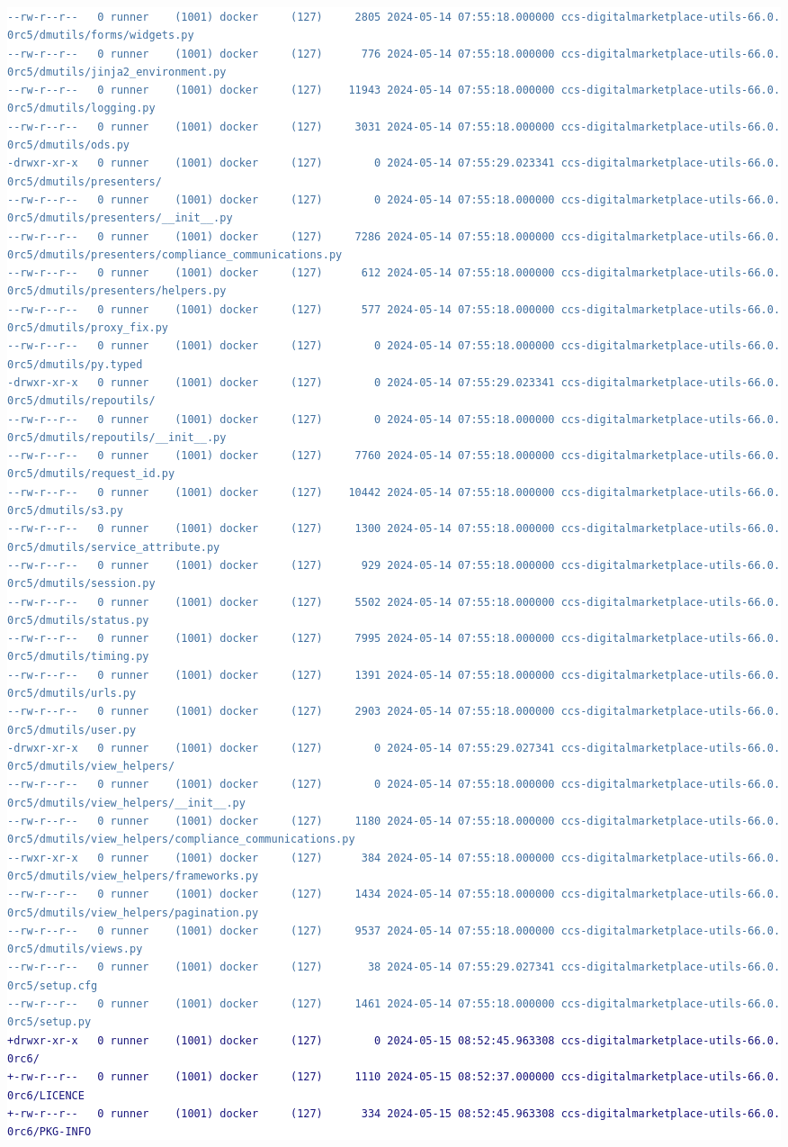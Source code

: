 ```diff
--rw-r--r--   0 runner    (1001) docker     (127)     2805 2024-05-14 07:55:18.000000 ccs-digitalmarketplace-utils-66.0.0rc5/dmutils/forms/widgets.py
--rw-r--r--   0 runner    (1001) docker     (127)      776 2024-05-14 07:55:18.000000 ccs-digitalmarketplace-utils-66.0.0rc5/dmutils/jinja2_environment.py
--rw-r--r--   0 runner    (1001) docker     (127)    11943 2024-05-14 07:55:18.000000 ccs-digitalmarketplace-utils-66.0.0rc5/dmutils/logging.py
--rw-r--r--   0 runner    (1001) docker     (127)     3031 2024-05-14 07:55:18.000000 ccs-digitalmarketplace-utils-66.0.0rc5/dmutils/ods.py
-drwxr-xr-x   0 runner    (1001) docker     (127)        0 2024-05-14 07:55:29.023341 ccs-digitalmarketplace-utils-66.0.0rc5/dmutils/presenters/
--rw-r--r--   0 runner    (1001) docker     (127)        0 2024-05-14 07:55:18.000000 ccs-digitalmarketplace-utils-66.0.0rc5/dmutils/presenters/__init__.py
--rw-r--r--   0 runner    (1001) docker     (127)     7286 2024-05-14 07:55:18.000000 ccs-digitalmarketplace-utils-66.0.0rc5/dmutils/presenters/compliance_communications.py
--rw-r--r--   0 runner    (1001) docker     (127)      612 2024-05-14 07:55:18.000000 ccs-digitalmarketplace-utils-66.0.0rc5/dmutils/presenters/helpers.py
--rw-r--r--   0 runner    (1001) docker     (127)      577 2024-05-14 07:55:18.000000 ccs-digitalmarketplace-utils-66.0.0rc5/dmutils/proxy_fix.py
--rw-r--r--   0 runner    (1001) docker     (127)        0 2024-05-14 07:55:18.000000 ccs-digitalmarketplace-utils-66.0.0rc5/dmutils/py.typed
-drwxr-xr-x   0 runner    (1001) docker     (127)        0 2024-05-14 07:55:29.023341 ccs-digitalmarketplace-utils-66.0.0rc5/dmutils/repoutils/
--rw-r--r--   0 runner    (1001) docker     (127)        0 2024-05-14 07:55:18.000000 ccs-digitalmarketplace-utils-66.0.0rc5/dmutils/repoutils/__init__.py
--rw-r--r--   0 runner    (1001) docker     (127)     7760 2024-05-14 07:55:18.000000 ccs-digitalmarketplace-utils-66.0.0rc5/dmutils/request_id.py
--rw-r--r--   0 runner    (1001) docker     (127)    10442 2024-05-14 07:55:18.000000 ccs-digitalmarketplace-utils-66.0.0rc5/dmutils/s3.py
--rw-r--r--   0 runner    (1001) docker     (127)     1300 2024-05-14 07:55:18.000000 ccs-digitalmarketplace-utils-66.0.0rc5/dmutils/service_attribute.py
--rw-r--r--   0 runner    (1001) docker     (127)      929 2024-05-14 07:55:18.000000 ccs-digitalmarketplace-utils-66.0.0rc5/dmutils/session.py
--rw-r--r--   0 runner    (1001) docker     (127)     5502 2024-05-14 07:55:18.000000 ccs-digitalmarketplace-utils-66.0.0rc5/dmutils/status.py
--rw-r--r--   0 runner    (1001) docker     (127)     7995 2024-05-14 07:55:18.000000 ccs-digitalmarketplace-utils-66.0.0rc5/dmutils/timing.py
--rw-r--r--   0 runner    (1001) docker     (127)     1391 2024-05-14 07:55:18.000000 ccs-digitalmarketplace-utils-66.0.0rc5/dmutils/urls.py
--rw-r--r--   0 runner    (1001) docker     (127)     2903 2024-05-14 07:55:18.000000 ccs-digitalmarketplace-utils-66.0.0rc5/dmutils/user.py
-drwxr-xr-x   0 runner    (1001) docker     (127)        0 2024-05-14 07:55:29.027341 ccs-digitalmarketplace-utils-66.0.0rc5/dmutils/view_helpers/
--rw-r--r--   0 runner    (1001) docker     (127)        0 2024-05-14 07:55:18.000000 ccs-digitalmarketplace-utils-66.0.0rc5/dmutils/view_helpers/__init__.py
--rw-r--r--   0 runner    (1001) docker     (127)     1180 2024-05-14 07:55:18.000000 ccs-digitalmarketplace-utils-66.0.0rc5/dmutils/view_helpers/compliance_communications.py
--rwxr-xr-x   0 runner    (1001) docker     (127)      384 2024-05-14 07:55:18.000000 ccs-digitalmarketplace-utils-66.0.0rc5/dmutils/view_helpers/frameworks.py
--rw-r--r--   0 runner    (1001) docker     (127)     1434 2024-05-14 07:55:18.000000 ccs-digitalmarketplace-utils-66.0.0rc5/dmutils/view_helpers/pagination.py
--rw-r--r--   0 runner    (1001) docker     (127)     9537 2024-05-14 07:55:18.000000 ccs-digitalmarketplace-utils-66.0.0rc5/dmutils/views.py
--rw-r--r--   0 runner    (1001) docker     (127)       38 2024-05-14 07:55:29.027341 ccs-digitalmarketplace-utils-66.0.0rc5/setup.cfg
--rw-r--r--   0 runner    (1001) docker     (127)     1461 2024-05-14 07:55:18.000000 ccs-digitalmarketplace-utils-66.0.0rc5/setup.py
+drwxr-xr-x   0 runner    (1001) docker     (127)        0 2024-05-15 08:52:45.963308 ccs-digitalmarketplace-utils-66.0.0rc6/
+-rw-r--r--   0 runner    (1001) docker     (127)     1110 2024-05-15 08:52:37.000000 ccs-digitalmarketplace-utils-66.0.0rc6/LICENCE
+-rw-r--r--   0 runner    (1001) docker     (127)      334 2024-05-15 08:52:45.963308 ccs-digitalmarketplace-utils-66.0.0rc6/PKG-INFO
```